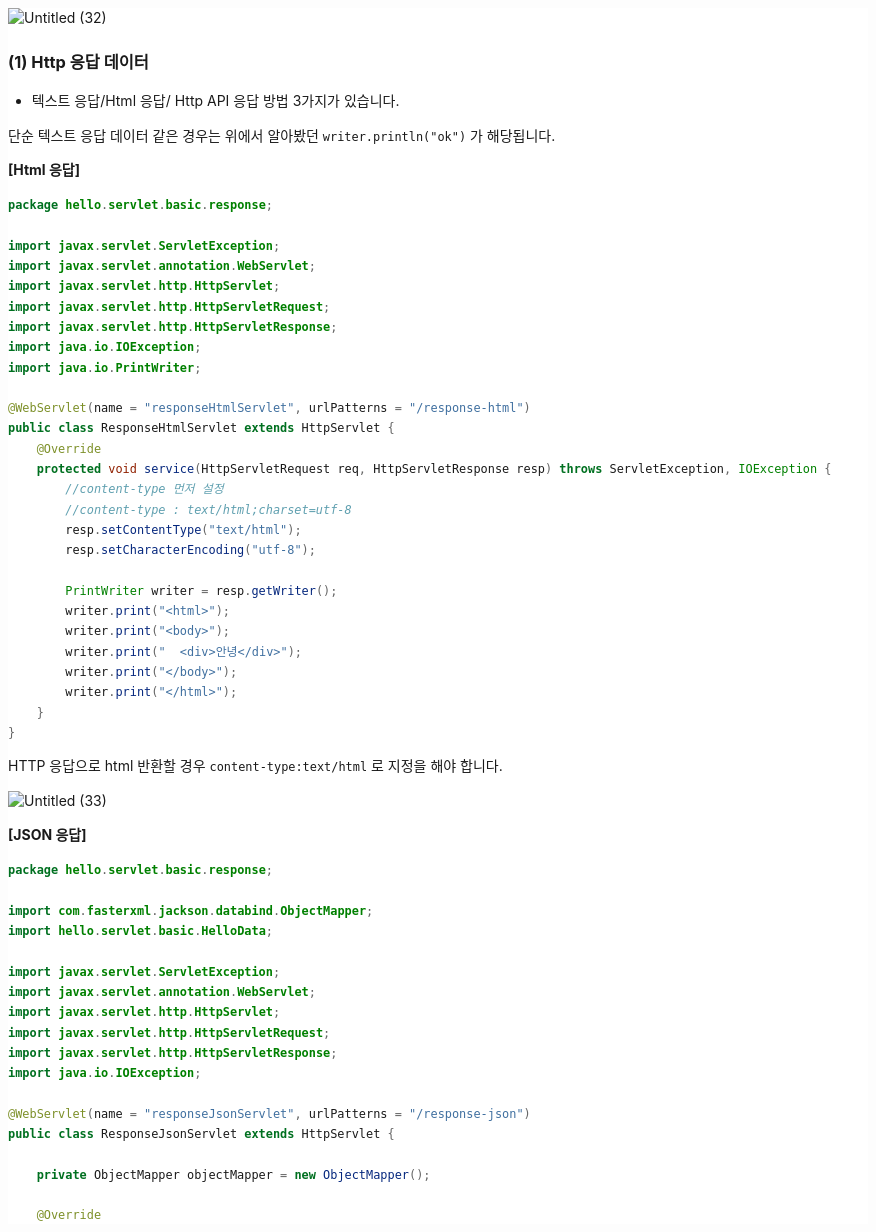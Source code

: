 ![Untitled (32)](https://github.com/songhee1/Spring-MVC-1/assets/96781855/e8784a75-b8cd-409e-9937-bec4d254322e)

### (1) Http 응답 데이터

- 텍스트 응답/Html 응답/ Http API 응답 방법 3가지가 있습니다.

단순 텍스트 응답 데이터 같은 경우는 위에서 알아봤던 `writer.println("ok")` 가 해당됩니다. 

**[Html 응답]**

```java
package hello.servlet.basic.response;

import javax.servlet.ServletException;
import javax.servlet.annotation.WebServlet;
import javax.servlet.http.HttpServlet;
import javax.servlet.http.HttpServletRequest;
import javax.servlet.http.HttpServletResponse;
import java.io.IOException;
import java.io.PrintWriter;

@WebServlet(name = "responseHtmlServlet", urlPatterns = "/response-html")
public class ResponseHtmlServlet extends HttpServlet {
    @Override
    protected void service(HttpServletRequest req, HttpServletResponse resp) throws ServletException, IOException {
        //content-type 먼저 설정
        //content-type : text/html;charset=utf-8
        resp.setContentType("text/html");
        resp.setCharacterEncoding("utf-8");

        PrintWriter writer = resp.getWriter();
        writer.print("<html>");
        writer.print("<body>");
        writer.print("  <div>안녕</div>");
        writer.print("</body>");
        writer.print("</html>");
    }
}
```

HTTP 응답으로 html 반환할 경우 `content-type:text/html` 로 지정을 해야 합니다.

![Untitled (33)](https://github.com/songhee1/Spring-MVC-1/assets/96781855/934ee1ce-567c-4cfb-ade8-14b772982b29)

**[JSON 응답]**

```java
package hello.servlet.basic.response;

import com.fasterxml.jackson.databind.ObjectMapper;
import hello.servlet.basic.HelloData;

import javax.servlet.ServletException;
import javax.servlet.annotation.WebServlet;
import javax.servlet.http.HttpServlet;
import javax.servlet.http.HttpServletRequest;
import javax.servlet.http.HttpServletResponse;
import java.io.IOException;

@WebServlet(name = "responseJsonServlet", urlPatterns = "/response-json")
public class ResponseJsonServlet extends HttpServlet {

    private ObjectMapper objectMapper = new ObjectMapper();

    @Override
```